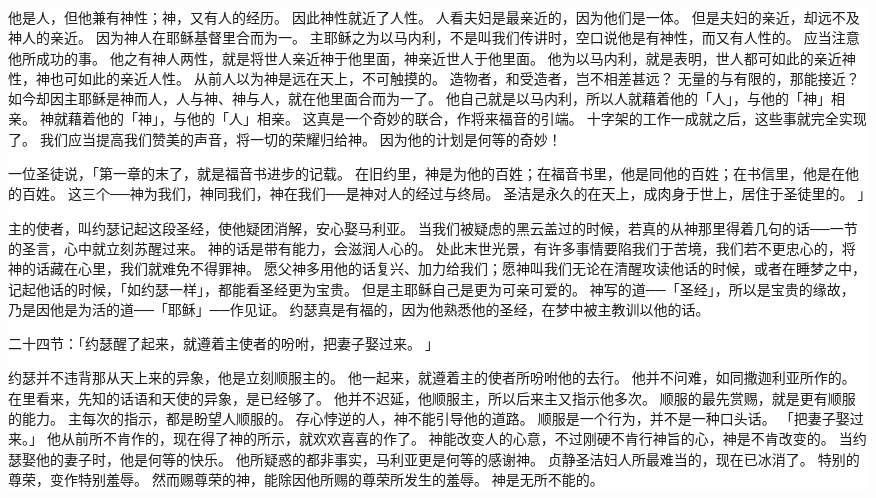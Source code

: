 他是人，但他兼有神性；神，又有人的经历。
因此神性就近了人性。
人看夫妇是最亲近的，因为他们是一体。
但是夫妇的亲近，却远不及神人的亲近。
因为神人在耶稣基督里合而为一。
主耶稣之为以马内利，不是叫我们传讲时，空口说他是有神性，而又有人性的。
应当注意他所成功的事。
他之有神人两性，就是将世人亲近神于他里面，神亲近世人于他里面。
他为以马内利，就是表明，世人都可如此的亲近神性，神也可如此的亲近人性。
从前人以为神是远在天上，不可触摸的。
造物者，和受造者，岂不相差甚远？
无量的与有限的，那能接近？
如今却因主耶稣是神而人，人与神、神与人，就在他里面合而为一了。
他自己就是以马内利，所以人就藉着他的「人」，与他的「神」相亲。
神就藉着他的「神」，与他的「人」相亲。
这真是一个奇妙的联合，作将来福音的引端。
十字架的工作一成就之后，这些事就完全实现了。
我们应当提高我们赞美的声音，将一切的荣耀归给神。
因为他的计划是何等的奇妙！

一位圣徒说，「第一章的末了，就是福音书进步的记载。
在旧约里，神是为他的百姓；在福音书里，他是同他的百姓；在书信里，他是在他的百姓。
这三个──神为我们，神同我们，神在我们──是神对人的经过与终局。
圣洁是永久的在天上，成肉身于世上，居住于圣徒里的。
」

主的使者，叫约瑟记起这段圣经，使他疑团消解，安心娶马利亚。
当我们被疑虑的黑云盖过的时候，若真的从神那里得着几句的话──一节的圣言，心中就立刻苏醒过来。
神的话是带有能力，会滋润人心的。
处此末世光景，有许多事情要陷我们于苦境，我们若不更忠心的，将神的话藏在心里，我们就难免不得罪神。
愿父神多用他的话复兴、加力给我们；愿神叫我们无论在清醒攻读他话的时候，或者在睡梦之中，记起他话的时候，「如约瑟一样」，都能看圣经更为宝贵。
但是主耶稣自己是更为可亲可爱的。
神写的道──「圣经」，所以是宝贵的缘故，乃是因他是为活的道──「耶稣」──作见证。
约瑟真是有福的，因为他熟悉他的圣经，在梦中被主教训以他的话。

二十四节：「约瑟醒了起来，就遵着主使者的吩咐，把妻子娶过来。
」

约瑟并不违背那从天上来的异象，他是立刻顺服主的。
他一起来，就遵着主的使者所吩咐他的去行。
他并不问难，如同撒迦利亚所作的。
在里看来，先知的话语和天使的异象，是已经够了。
他并不迟延，他顺服主，所以后来主又指示他多次。
顺服的最先赏赐，就是更有顺服的能力。
主每次的指示，都是盼望人顺服的。
存心悖逆的人，神不能引导他的道路。
顺服是一个行为，并不是一种口头话。
「把妻子娶过来。」
他从前所不肯作的，现在得了神的所示，就欢欢喜喜的作了。
神能改变人的心意，不过刚硬不肯行神旨的心，神是不肯改变的。
当约瑟娶他的妻子时，他是何等的快乐。
他所疑惑的都非事实，马利亚更是何等的感谢神。
贞静圣洁妇人所最难当的，现在已冰消了。
特别的尊荣，变作特别羞辱。
然而赐尊荣的神，能除因他所赐的尊荣所发生的羞辱。
神是无所不能的。

